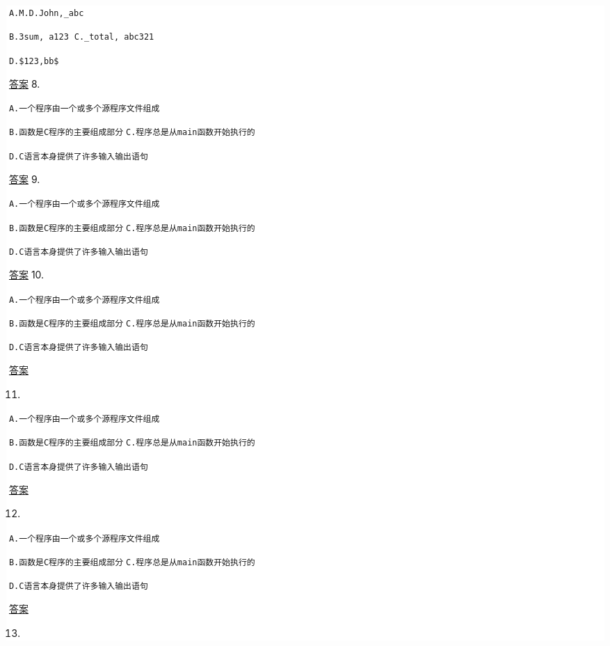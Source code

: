 ​		`A.M.D.John,_abc`

​		`B.3sum, a123`
​		`C._total, abc321`

​		`D.$123,bb$`	

​		<a href="#7">答案</a>
8. <p name = "ti2"></p>

​		`A.一个程序由一个或多个源程序文件组成`

​		`B.函数是C程序的主要组成部分`
​		`C.程序总是从main函数开始执行的`

​		`D.C语言本身提供了许多输入输出语句`	

​		<a href="#8">答案</a>
9. <p name = "ti2"></p>

​		`A.一个程序由一个或多个源程序文件组成`

​		`B.函数是C程序的主要组成部分`
​		`C.程序总是从main函数开始执行的`

​		`D.C语言本身提供了许多输入输出语句`	

​		<a href="#9">答案</a>
10. <p name = "ti2"></p>

​		`A.一个程序由一个或多个源程序文件组成`

​		`B.函数是C程序的主要组成部分`
​		`C.程序总是从main函数开始执行的`

​		`D.C语言本身提供了许多输入输出语句`	

​		<a href="#10">答案</a>

11. <p name = "ti2"></p>

​		`A.一个程序由一个或多个源程序文件组成`

​		`B.函数是C程序的主要组成部分`
​		`C.程序总是从main函数开始执行的`

​		`D.C语言本身提供了许多输入输出语句`	

​		<a href="#1">答案</a>

12. <p name = "ti2"></p>

​		`A.一个程序由一个或多个源程序文件组成`

​		`B.函数是C程序的主要组成部分`
​		`C.程序总是从main函数开始执行的`

​		`D.C语言本身提供了许多输入输出语句`	

​		<a href="#1">答案</a>

13. <p name = "ti2"></p>

